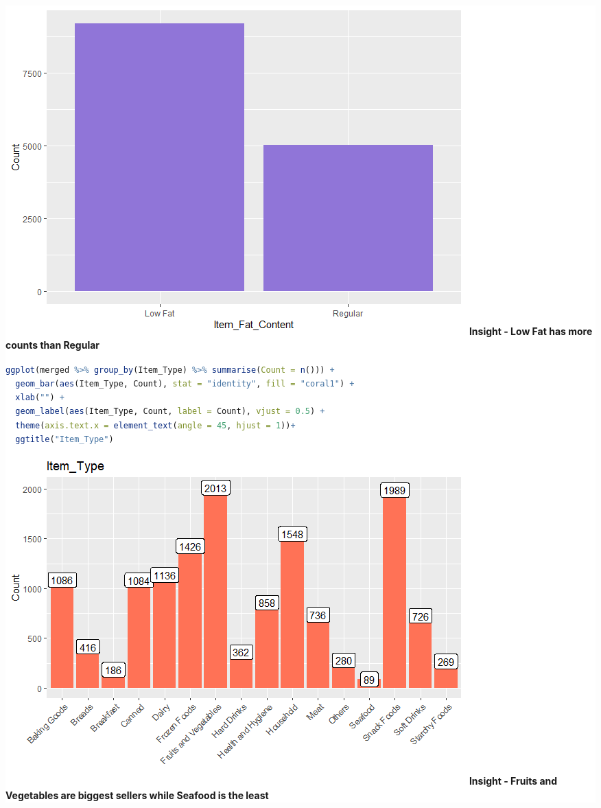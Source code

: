 ![](code_files/figure-gfm/unnamed-chunk-16-1.png) **Insight -
Low Fat has more counts than Regular**

``` r
ggplot(merged %>% group_by(Item_Type) %>% summarise(Count = n())) + 
  geom_bar(aes(Item_Type, Count), stat = "identity", fill = "coral1") +
  xlab("") +
  geom_label(aes(Item_Type, Count, label = Count), vjust = 0.5) +
  theme(axis.text.x = element_text(angle = 45, hjust = 1))+
  ggtitle("Item_Type")
```

![](code_files/figure-gfm/unnamed-chunk-17-1.png) **Insight -
Fruits and Vegetables are biggest sellers while Seafood is the least**
